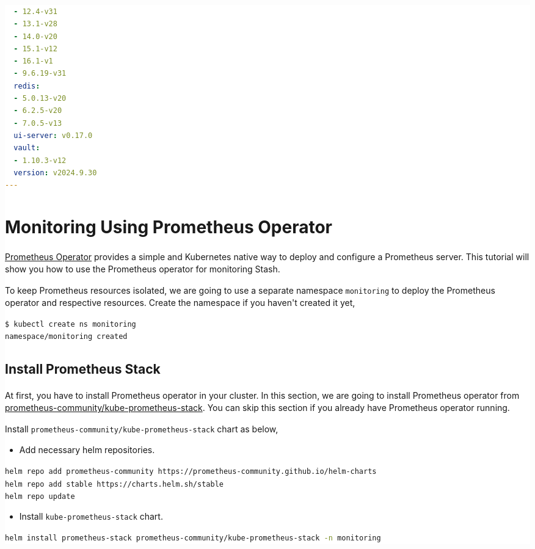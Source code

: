 ```yaml
  - 12.4-v31
  - 13.1-v28
  - 14.0-v20
  - 15.1-v12
  - 16.1-v1
  - 9.6.19-v31
  redis:
  - 5.0.13-v20
  - 6.2.5-v20
  - 7.0.5-v13
  ui-server: v0.17.0
  vault:
  - 1.10.3-v12
  version: v2024.9.30
---
```


# Monitoring Using Prometheus Operator

[Prometheus Operator](https://github.com/prometheus-operator/prometheus-operator) provides a simple and Kubernetes native way to deploy and configure a Prometheus server. This tutorial will show you how to use the Prometheus operator for monitoring Stash.

To keep Prometheus resources isolated, we are going to use a separate namespace `monitoring` to deploy the Prometheus operator and respective resources. Create the namespace if you haven't created it yet,

```bash
$ kubectl create ns monitoring
namespace/monitoring created
```

## Install Prometheus Stack

At first, you have to install Prometheus operator in your cluster. In this section, we are going to install Prometheus operator from [prometheus-community/kube-prometheus-stack](https://github.com/prometheus-community/helm-charts/tree/main/charts/kube-prometheus-stack). You can skip this section if you already have Prometheus operator running.

Install `prometheus-community/kube-prometheus-stack` chart as below,

- Add necessary helm repositories.

```bash
helm repo add prometheus-community https://prometheus-community.github.io/helm-charts
helm repo add stable https://charts.helm.sh/stable
helm repo update
```

- Install `kube-prometheus-stack` chart.

```bash
helm install prometheus-stack prometheus-community/kube-prometheus-stack -n monitoring
```

